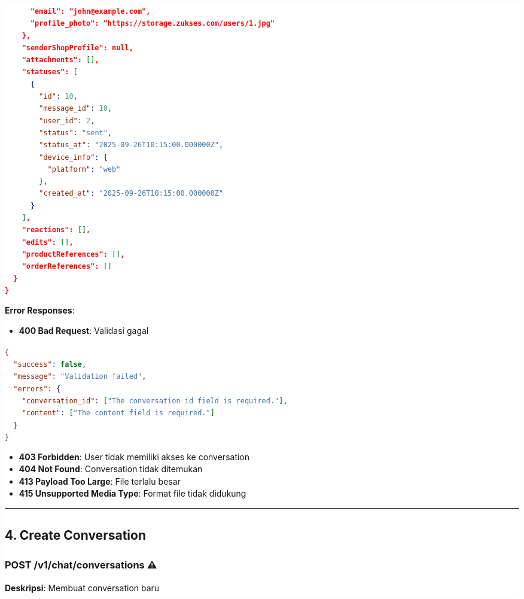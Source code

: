 ```json
      "email": "john@example.com",
      "profile_photo": "https://storage.zukses.com/users/1.jpg"
    },
    "senderShopProfile": null,
    "attachments": [],
    "statuses": [
      {
        "id": 10,
        "message_id": 10,
        "user_id": 2,
        "status": "sent",
        "status_at": "2025-09-26T10:15:00.000000Z",
        "device_info": {
          "platform": "web"
        },
        "created_at": "2025-09-26T10:15:00.000000Z"
      }
    ],
    "reactions": [],
    "edits": [],
    "productReferences": [],
    "orderReferences": []
  }
}
```

**Error Responses**:
- **400 Bad Request**: Validasi gagal
```json
{
  "success": false,
  "message": "Validation failed",
  "errors": {
    "conversation_id": ["The conversation id field is required."],
    "content": ["The content field is required."]
  }
}
```

- **403 Forbidden**: User tidak memiliki akses ke conversation
- **404 Not Found**: Conversation tidak ditemukan
- **413 Payload Too Large**: File terlalu besar
- **415 Unsupported Media Type**: Format file tidak didukung

---

## 4. Create Conversation

### POST /v1/chat/conversations ⚠️

**Deskripsi**: Membuat conversation baru
